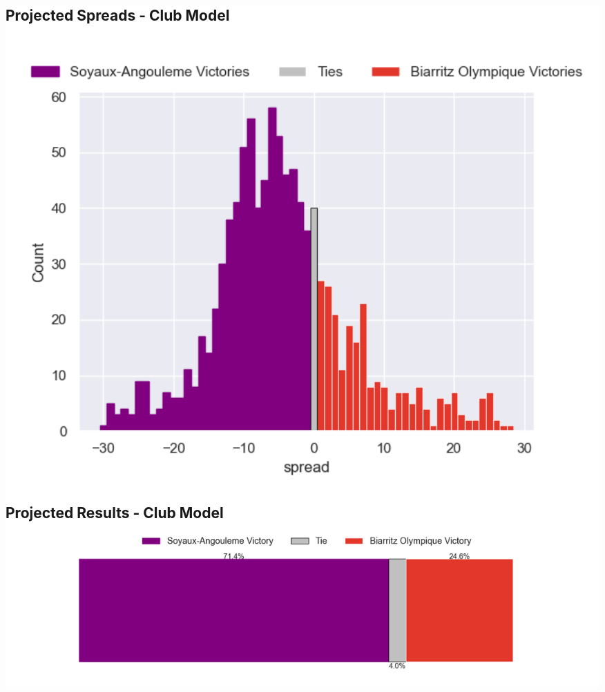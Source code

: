 ## Projected Spreads - Club Model


<p float="left">
<img src="../comp_files/plots/2025-10-17-Soyaux-Angouleme_V_BiarritzOlympique_spreads.png" width="99%" />
</p>

## Projected Results - Club Model


<p float="left">
<img src="../comp_files/plots/2025-10-17-Soyaux-Angouleme_V_BiarritzOlympique_resultbar.png" width="99%" />
</p>

